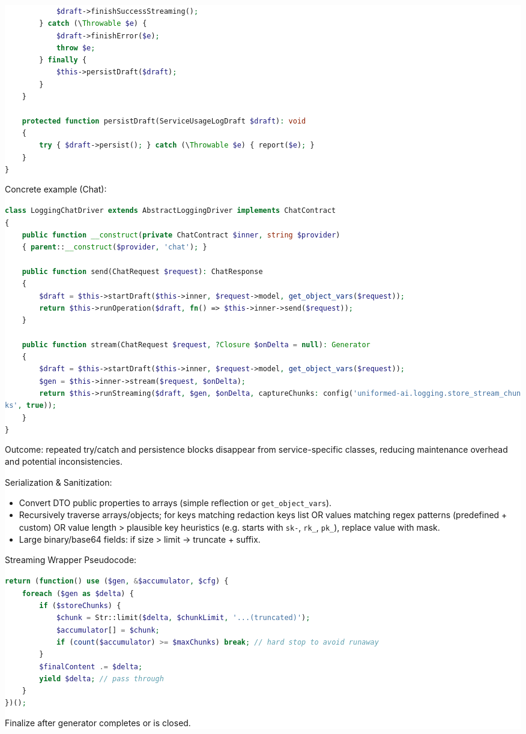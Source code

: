```php
            $draft->finishSuccessStreaming();
        } catch (\Throwable $e) {
            $draft->finishError($e);
            throw $e;
        } finally {
            $this->persistDraft($draft);
        }
    }

    protected function persistDraft(ServiceUsageLogDraft $draft): void
    {
        try { $draft->persist(); } catch (\Throwable $e) { report($e); }
    }
}
```

Concrete example (Chat):
```php
class LoggingChatDriver extends AbstractLoggingDriver implements ChatContract
{
    public function __construct(private ChatContract $inner, string $provider)
    { parent::__construct($provider, 'chat'); }

    public function send(ChatRequest $request): ChatResponse
    {
        $draft = $this->startDraft($this->inner, $request->model, get_object_vars($request));
        return $this->runOperation($draft, fn() => $this->inner->send($request));
    }

    public function stream(ChatRequest $request, ?Closure $onDelta = null): Generator
    {
        $draft = $this->startDraft($this->inner, $request->model, get_object_vars($request));
        $gen = $this->inner->stream($request, $onDelta);
        return $this->runStreaming($draft, $gen, $onDelta, captureChunks: config('uniformed-ai.logging.store_stream_chunks', true));
    }
}
```

Outcome: repeated try/catch and persistence blocks disappear from service-specific classes, reducing maintenance overhead and potential inconsistencies.

Serialization & Sanitization:
- Convert DTO public properties to arrays (simple reflection or `get_object_vars`).
- Recursively traverse arrays/objects; for keys matching redaction keys list OR values matching regex patterns (predefined + custom) OR value length > plausible key heuristics (e.g. starts with `sk-`, `rk_`, `pk_`), replace value with mask.
- Large binary/base64 fields: if size > limit → truncate + suffix.

Streaming Wrapper Pseudocode:
```php
return (function() use ($gen, &$accumulator, $cfg) {
    foreach ($gen as $delta) {
        if ($storeChunks) {
            $chunk = Str::limit($delta, $chunkLimit, '...(truncated)');
            $accumulator[] = $chunk;
            if (count($accumulator) >= $maxChunks) break; // hard stop to avoid runaway
        }
        $finalContent .= $delta;
        yield $delta; // pass through
    }
})();
```
Finalize after generator completes or is closed.
